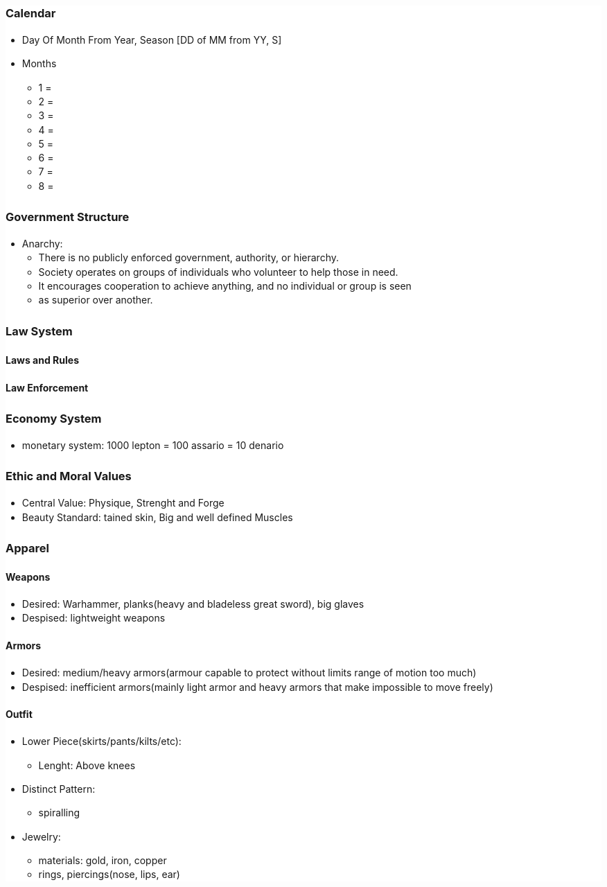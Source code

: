 ### Calendar
* Day Of Month From Year, Season [DD of MM from YY, S]

* Months
    * 1 = 
    * 2 =
    * 3 =
    * 4 =
    * 5 =
    * 6 = 
    * 7 =
    * 8 = 
### Government Structure
* Anarchy:
    * There is no publicly enforced government, authority, or hierarchy. 
    * Society operates on groups of individuals who volunteer to help those in need. 
    * It encourages cooperation to achieve anything, and no individual or group is seen 
    * as superior over another. 

### Law System
#### Laws and Rules
#### Law Enforcement
### Economy System
* monetary system: 1000 lepton = 100 assario = 10 denario

### Ethic and Moral Values
* Central Value: Physique, Strenght and Forge
* Beauty Standard: tained skin, Big and well defined Muscles
### Apparel
#### Weapons
* Desired: Warhammer, planks(heavy and bladeless great sword), big glaves
* Despised: lightweight weapons

#### Armors
* Desired: medium/heavy armors(armour capable to protect without limits range of motion too much)
* Despised: inefficient armors(mainly light armor and heavy armors that make impossible to move freely)

#### Outfit
* Lower Piece(skirts/pants/kilts/etc):
    * Lenght: Above knees

* Distinct Pattern:
    * spiralling

* Jewelry:
    * materials: gold, iron, copper
    * rings, piercings(nose, lips, ear)
